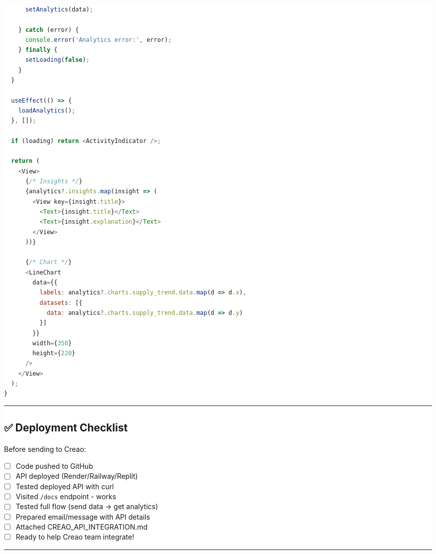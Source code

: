 ```javascript
      setAnalytics(data);
      
    } catch (error) {
      console.error('Analytics error:', error);
    } finally {
      setLoading(false);
    }
  }

  useEffect(() => {
    loadAnalytics();
  }, []);

  if (loading) return <ActivityIndicator />;

  return (
    <View>
      {/* Insights */}
      {analytics?.insights.map(insight => (
        <View key={insight.title}>
          <Text>{insight.title}</Text>
          <Text>{insight.explanation}</Text>
        </View>
      ))}

      {/* Chart */}
      <LineChart
        data={{
          labels: analytics?.charts.supply_trend.data.map(d => d.x),
          datasets: [{
            data: analytics?.charts.supply_trend.data.map(d => d.y)
          }]
        }}
        width={350}
        height={220}
      />
    </View>
  );
}
```

---

## ✅ Deployment Checklist

Before sending to Creao:

- [ ] Code pushed to GitHub
- [ ] API deployed (Render/Railway/Replit)
- [ ] Tested deployed API with curl
- [ ] Visited `/docs` endpoint - works
- [ ] Tested full flow (send data → get analytics)
- [ ] Prepared email/message with API details
- [ ] Attached CREAO_API_INTEGRATION.md
- [ ] Ready to help Creao team integrate!

---